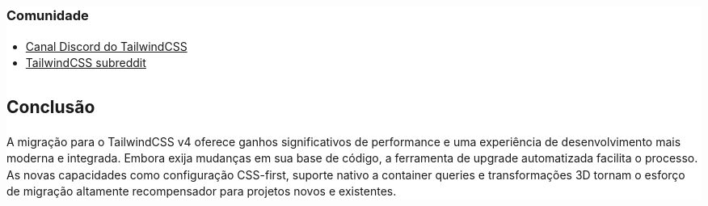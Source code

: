 ### Comunidade

- [Canal Discord do TailwindCSS](https://discord.gg/tailwindcss)
- [TailwindCSS subreddit](https://www.reddit.com/r/tailwindcss/)

## Conclusão

A migração para o TailwindCSS v4 oferece ganhos significativos de performance e uma experiência de desenvolvimento mais moderna e integrada. Embora exija mudanças em sua base de código, a ferramenta de upgrade automatizada facilita o processo. As novas capacidades como configuração CSS-first, suporte nativo a container queries e transformações 3D tornam o esforço de migração altamente recompensador para projetos novos e existentes.
